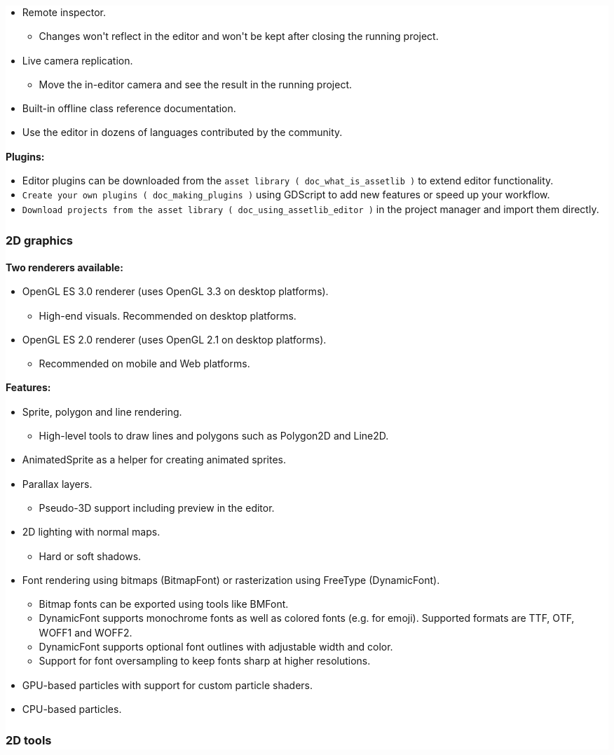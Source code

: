 - Remote inspector.

   - Changes won't reflect in the editor and won't be kept after closing the running project.

- Live camera replication.

   - Move the in-editor camera and see the result in the running project.

- Built-in offline class reference documentation.
- Use the editor in dozens of languages contributed by the community.

**Plugins:**

- Editor plugins can be downloaded from the
  `asset library ( doc_what_is_assetlib )` to extend editor functionality.
- `Create your own plugins ( doc_making_plugins )` using GDScript to add new
  features or speed up your workflow.
- `Download projects from the asset library ( doc_using_assetlib_editor )`
  in the project manager and import them directly.

### 2D graphics

**Two renderers available:**

- OpenGL ES 3.0 renderer (uses OpenGL 3.3 on desktop platforms).

   - High-end visuals. Recommended on desktop platforms.

- OpenGL ES 2.0 renderer (uses OpenGL 2.1 on desktop platforms).

   - Recommended on mobile and Web platforms.

**Features:**

- Sprite, polygon and line rendering.

   - High-level tools to draw lines and polygons such as Polygon2D and Line2D.

- AnimatedSprite as a helper for creating animated sprites.
- Parallax layers.

   - Pseudo-3D support including preview in the editor.

- 2D lighting with normal maps.

   - Hard or soft shadows.

- Font rendering using bitmaps (BitmapFont) or rasterization using FreeType (DynamicFont).

   - Bitmap fonts can be exported using tools like BMFont.
   - DynamicFont supports monochrome fonts as well as colored fonts (e.g. for emoji).
     Supported formats are TTF, OTF, WOFF1 and WOFF2.
   - DynamicFont supports optional font outlines with adjustable width and color.
   - Support for font oversampling to keep fonts sharp at higher resolutions.

- GPU-based particles with support for custom particle shaders.
- CPU-based particles.

### 2D tools
